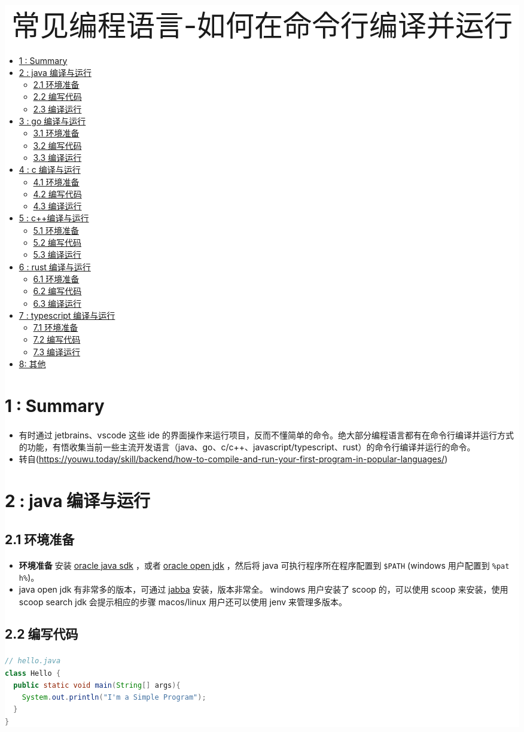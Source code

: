 
<div align="center"><font size="35">常见编程语言-如何在命令行编译并运行</font></div>

- [1 : Summary](#1--summary)
- [2 : java 编译与运行](#2--java-编译与运行)
  - [2.1 环境准备](#21-环境准备)
  - [2.2 编写代码](#22-编写代码)
  - [2.3 编译运行](#23-编译运行)
- [3 : go 编译与运行](#3--go-编译与运行)
  - [3.1 环境准备](#31-环境准备)
  - [3.2 编写代码](#32-编写代码)
  - [3.3 编译运行](#33-编译运行)
- [4 : c 编译与运行](#4--c-编译与运行)
  - [4.1 环境准备](#41-环境准备)
  - [4.2 编写代码](#42-编写代码)
  - [4.3 编译运行](#43-编译运行)
- [5 : c++编译与运行](#5--c编译与运行)
  - [5.1 环境准备](#51-环境准备)
  - [5.2 编写代码](#52-编写代码)
  - [5.3 编译运行](#53-编译运行)
- [6 : rust 编译与运行](#6--rust-编译与运行)
  - [6.1 环境准备](#61-环境准备)
  - [6.2 编写代码](#62-编写代码)
  - [6.3 编译运行](#63-编译运行)
- [7 : typescript 编译与运行](#7--typescript-编译与运行)
  - [7.1 环境准备](#71-环境准备)
  - [7.2 编写代码](#72-编写代码)
  - [7.3 编译运行](#73-编译运行)
- [8: 其他](#8-其他)

# 1 : Summary

- 有时通过 jetbrains、vscode 这些 ide 的界面操作来运行项目，反而不懂简单的命令。绝大部分编程语言都有在命令行编译并运行方式的功能，有悟收集当前一些主流开发语言（java、go、c/c++、javascript/typescript、rust）的命令行编译并运行的命令。
- 转自(https://youwu.today/skill/backend/how-to-compile-and-run-your-first-program-in-popular-languages/)

# 2 : java 编译与运行

## 2.1 环境准备

- **环境准备** 安装 [oracle java sdk](https://www.oracle.com/java/technologies/downloads/) ，或者 [oracle open jdk](https://jdk.java.net/) ，然后将 java 可执行程序所在程序配置到 `$PATH` (windows 用户配置到 `%path%`)。
- java open jdk 有非常多的版本，可通过 [jabba](https://github.com/shyiko/jabba) 安装，版本非常全。 windows 用户安装了 scoop 的，可以使用 scoop 来安装，使用 scoop search jdk 会提示相应的步骤 macos/linux 用户还可以使用 jenv 来管理多版本。

## 2.2 编写代码

```java
// hello.java
class Hello {
  public static void main(String[] args){
    System.out.println("I'm a Simple Program");
  }
}
```
